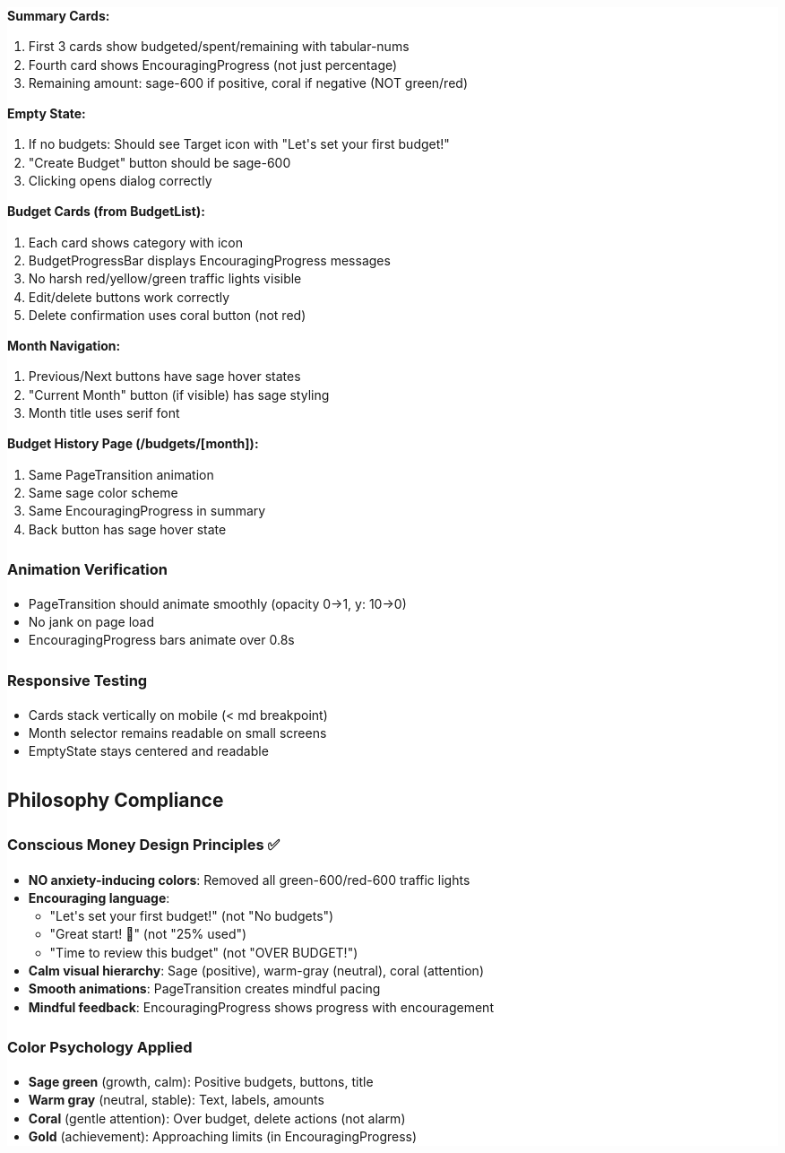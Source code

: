 **Summary Cards:**
1. First 3 cards show budgeted/spent/remaining with tabular-nums
2. Fourth card shows EncouragingProgress (not just percentage)
3. Remaining amount: sage-600 if positive, coral if negative (NOT green/red)

**Empty State:**
1. If no budgets: Should see Target icon with "Let's set your first budget!"
2. "Create Budget" button should be sage-600
3. Clicking opens dialog correctly

**Budget Cards (from BudgetList):**
1. Each card shows category with icon
2. BudgetProgressBar displays EncouragingProgress messages
3. No harsh red/yellow/green traffic lights visible
4. Edit/delete buttons work correctly
5. Delete confirmation uses coral button (not red)

**Month Navigation:**
1. Previous/Next buttons have sage hover states
2. "Current Month" button (if visible) has sage styling
3. Month title uses serif font

**Budget History Page (/budgets/[month]):**
1. Same PageTransition animation
2. Same sage color scheme
3. Same EncouragingProgress in summary
4. Back button has sage hover state

### Animation Verification
- PageTransition should animate smoothly (opacity 0→1, y: 10→0)
- No jank on page load
- EncouragingProgress bars animate over 0.8s

### Responsive Testing
- Cards stack vertically on mobile (< md breakpoint)
- Month selector remains readable on small screens
- EmptyState stays centered and readable

## Philosophy Compliance

### Conscious Money Design Principles ✅
- **NO anxiety-inducing colors**: Removed all green-600/red-600 traffic lights
- **Encouraging language**:
  - "Let's set your first budget!" (not "No budgets")
  - "Great start! 🌱" (not "25% used")
  - "Time to review this budget" (not "OVER BUDGET!")
- **Calm visual hierarchy**: Sage (positive), warm-gray (neutral), coral (attention)
- **Smooth animations**: PageTransition creates mindful pacing
- **Mindful feedback**: EncouragingProgress shows progress with encouragement

### Color Psychology Applied
- **Sage green** (growth, calm): Positive budgets, buttons, title
- **Warm gray** (neutral, stable): Text, labels, amounts
- **Coral** (gentle attention): Over budget, delete actions (not alarm)
- **Gold** (achievement): Approaching limits (in EncouragingProgress)
